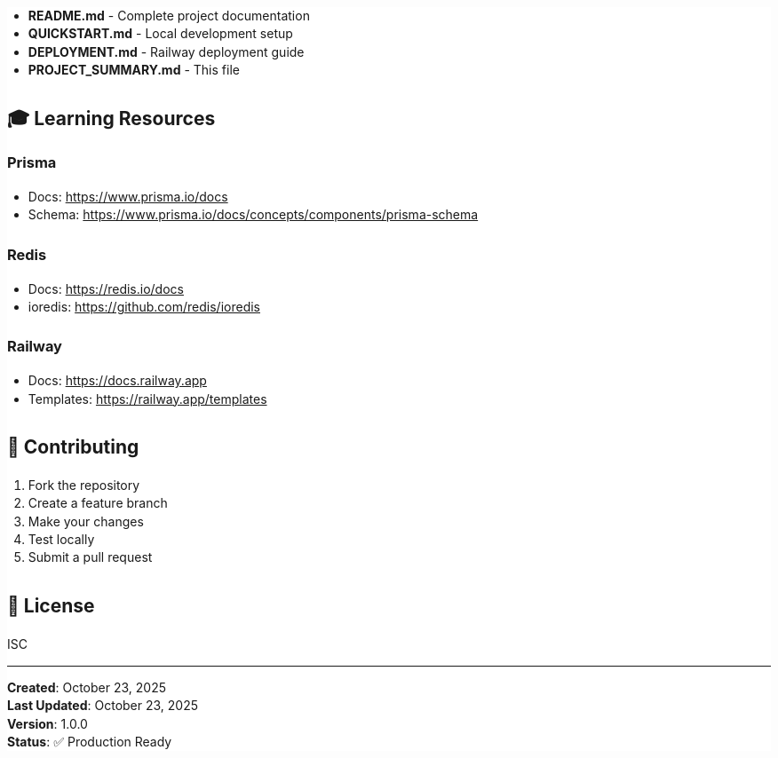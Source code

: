 - **README.md** - Complete project documentation
- **QUICKSTART.md** - Local development setup
- **DEPLOYMENT.md** - Railway deployment guide
- **PROJECT_SUMMARY.md** - This file

## 🎓 Learning Resources

### Prisma
- Docs: https://www.prisma.io/docs
- Schema: https://www.prisma.io/docs/concepts/components/prisma-schema

### Redis
- Docs: https://redis.io/docs
- ioredis: https://github.com/redis/ioredis

### Railway
- Docs: https://docs.railway.app
- Templates: https://railway.app/templates

## 🤝 Contributing

1. Fork the repository
2. Create a feature branch
3. Make your changes
4. Test locally
5. Submit a pull request

## 📝 License

ISC

---

**Created**: October 23, 2025  
**Last Updated**: October 23, 2025  
**Version**: 1.0.0  
**Status**: ✅ Production Ready

